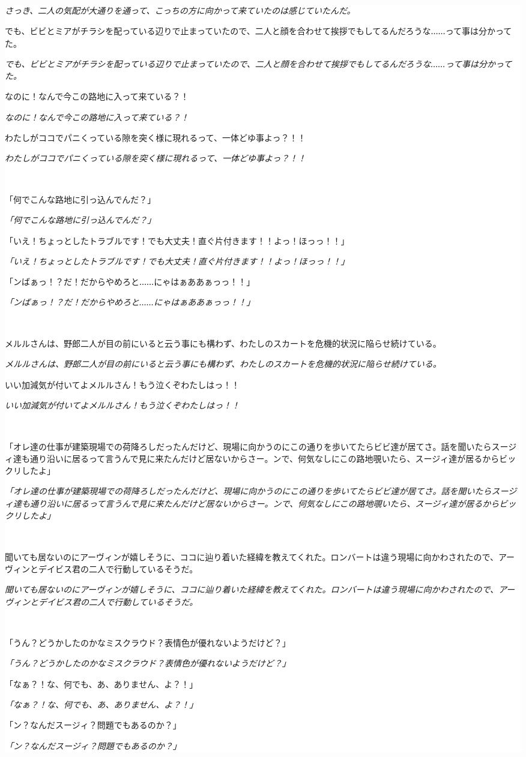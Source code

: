 *さっき、二人の気配が大通りを通って、こっちの方に向かって来ていたのは感じていたんだ。*

でも、ビビとミアがチラシを配っている辺りで止まっていたので、二人と顔を合わせて挨拶でもしてるんだろうな……って事は分かってた。

*でも、ビビとミアがチラシを配っている辺りで止まっていたので、二人と顔を合わせて挨拶でもしてるんだろうな……って事は分かってた。*

なのに！なんで今この路地に入って来ている？！

*なのに！なんで今この路地に入って来ている？！*

わたしがココでパニくっている隙を突く様に現れるって、一体どゆ事よっ？！！

*わたしがココでパニくっている隙を突く様に現れるって、一体どゆ事よっ？！！*

&nbsp;

「何でこんな路地に引っ込んでんだ？」

*「何でこんな路地に引っ込んでんだ？」*

「いえ！ちょっとしたトラブルです！でも大丈夫！直ぐ片付きます！！よっ！ほっっ！！」

*「いえ！ちょっとしたトラブルです！でも大丈夫！直ぐ片付きます！！よっ！ほっっ！！」*

「ンばぁっ！？だ！だからやめろと……にゃはぁああぁっっ！！」

*「ンばぁっ！？だ！だからやめろと……にゃはぁああぁっっ！！」*

&nbsp;

メルルさんは、野郎二人が目の前にいると云う事にも構わず、わたしのスカートを危機的状況に陥らせ続けている。

*メルルさんは、野郎二人が目の前にいると云う事にも構わず、わたしのスカートを危機的状況に陥らせ続けている。*

いい加減気が付いてよメルルさん！もう泣くぞわたしはっ！！

*いい加減気が付いてよメルルさん！もう泣くぞわたしはっ！！*

&nbsp;

「オレ達の仕事が建築現場での荷降ろしだったんだけど、現場に向かうのにこの通りを歩いてたらビビ達が居てさ。話を聞いたらスージィ達も通り沿いに居るって言うんで見に来たんだけど居ないからさー。ンで、何気なしにこの路地覗いたら、スージィ達が居るからビックリしたよ」

*「オレ達の仕事が建築現場での荷降ろしだったんだけど、現場に向かうのにこの通りを歩いてたらビビ達が居てさ。話を聞いたらスージィ達も通り沿いに居るって言うんで見に来たんだけど居ないからさー。ンで、何気なしにこの路地覗いたら、スージィ達が居るからビックリしたよ」*

&nbsp;

聞いても居ないのにアーヴィンが嬉しそうに、ココに辿り着いた経緯を教えてくれた。ロンバートは違う現場に向かわされたので、アーヴィンとデイビス君の二人で行動しているそうだ。

*聞いても居ないのにアーヴィンが嬉しそうに、ココに辿り着いた経緯を教えてくれた。ロンバートは違う現場に向かわされたので、アーヴィンとデイビス君の二人で行動しているそうだ。*

&nbsp;

「うん？どうかしたのかなミスクラウド？表情色が優れないようだけど？」

*「うん？どうかしたのかなミスクラウド？表情色が優れないようだけど？」*

「なぁ？！な、何でも、あ、ありません、よ？！」

*「なぁ？！な、何でも、あ、ありません、よ？！」*

「ン？なんだスージィ？問題でもあるのか？」

*「ン？なんだスージィ？問題でもあるのか？」*
